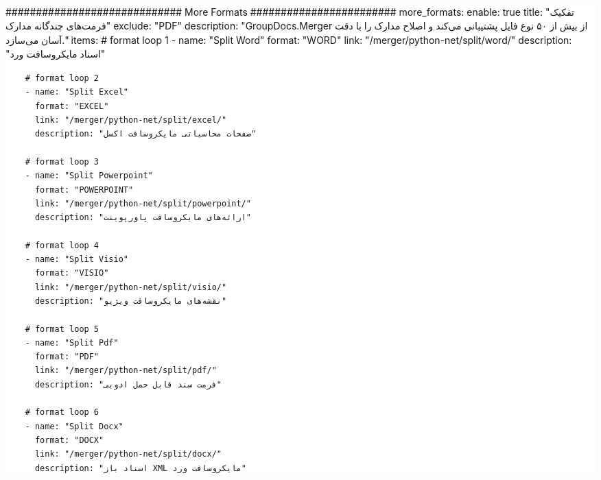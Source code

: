           
############################# More Formats ########################
more_formats:
    enable: true
    title: "تفکیک فرمت‌های چندگانه مدارک"
    exclude: "PDF"
    description: "GroupDocs.Merger از بیش از ۵۰ نوع فایل پشتیبانی می‌کند و اصلاح مدارک را با دقت آسان می‌سازد."
    items: 
        # format loop 1
        - name: "Split Word"
          format: "WORD"
          link: "/merger/python-net/split/word/"
          description: "اسناد مایکروسافت ورد"

        # format loop 2
        - name: "Split Excel"
          format: "EXCEL"
          link: "/merger/python-net/split/excel/"
          description: "صفحات محاسباتی مایکروسافت اکسل"

        # format loop 3
        - name: "Split Powerpoint"
          format: "POWERPOINT"
          link: "/merger/python-net/split/powerpoint/"
          description: "ارائه‌های مایکروسافت پاورپوینت"

        # format loop 4
        - name: "Split Visio"
          format: "VISIO"
          link: "/merger/python-net/split/visio/"
          description: "نقشه‌های مایکروسافت ویژیو"
          
        # format loop 5
        - name: "Split Pdf"
          format: "PDF"
          link: "/merger/python-net/split/pdf/"
          description: "فرمت سند قابل حمل ادوبی"

        # format loop 6
        - name: "Split Docx"
          format: "DOCX"
          link: "/merger/python-net/split/docx/"
          description: "اسناد باز XML مایکروسافت ورد"
